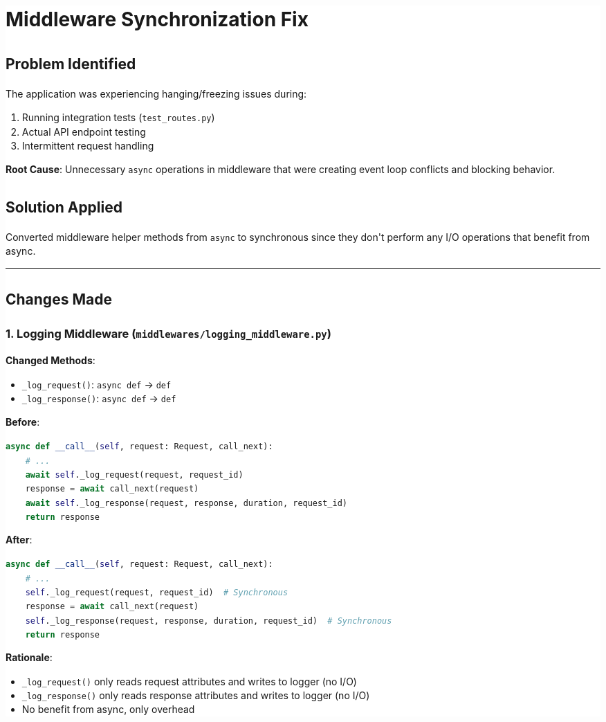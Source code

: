 # Middleware Synchronization Fix

## Problem Identified
The application was experiencing hanging/freezing issues during:
1. Running integration tests (`test_routes.py`)
2. Actual API endpoint testing
3. Intermittent request handling

**Root Cause**: Unnecessary `async` operations in middleware that were creating event loop conflicts and blocking behavior.

## Solution Applied
Converted middleware helper methods from `async` to synchronous since they don't perform any I/O operations that benefit from async.

---

## Changes Made

### 1. Logging Middleware (`middlewares/logging_middleware.py`)

**Changed Methods**:
- `_log_request()`: `async def` → `def`
- `_log_response()`: `async def` → `def`

**Before**:
```python
async def __call__(self, request: Request, call_next):
    # ...
    await self._log_request(request, request_id)
    response = await call_next(request)
    await self._log_response(request, response, duration, request_id)
    return response
```

**After**:
```python
async def __call__(self, request: Request, call_next):
    # ...
    self._log_request(request, request_id)  # Synchronous
    response = await call_next(request)
    self._log_response(request, response, duration, request_id)  # Synchronous
    return response
```

**Rationale**: 
- `_log_request()` only reads request attributes and writes to logger (no I/O)
- `_log_response()` only reads response attributes and writes to logger (no I/O)
- No benefit from async, only overhead
